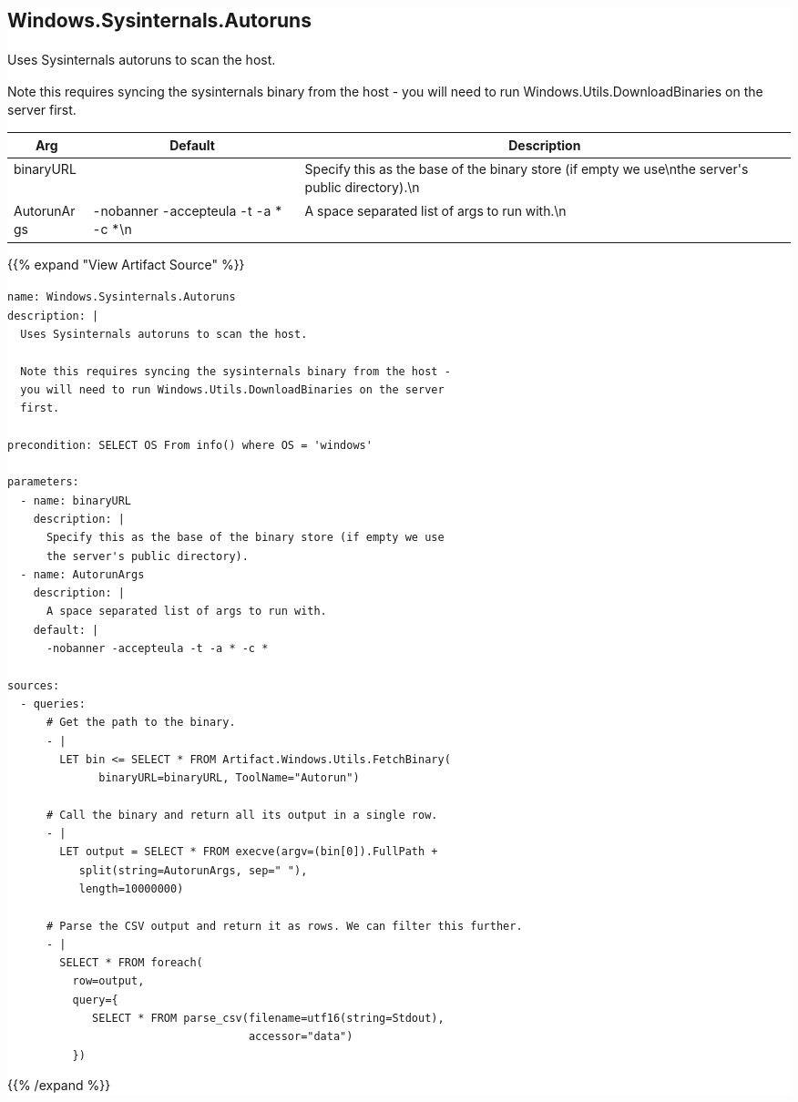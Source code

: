 ## Windows.Sysinternals.Autoruns

Uses Sysinternals autoruns to scan the host.

Note this requires syncing the sysinternals binary from the host -
you will need to run Windows.Utils.DownloadBinaries on the server
first.


Arg|Default|Description
---|------|-----------
binaryURL||Specify this as the base of the binary store (if empty we use\nthe server's public directory).\n
AutorunArgs|-nobanner -accepteula -t -a * -c *\n|A space separated list of args to run with.\n

{{% expand  "View Artifact Source" %}}


```
name: Windows.Sysinternals.Autoruns
description: |
  Uses Sysinternals autoruns to scan the host.

  Note this requires syncing the sysinternals binary from the host -
  you will need to run Windows.Utils.DownloadBinaries on the server
  first.

precondition: SELECT OS From info() where OS = 'windows'

parameters:
  - name: binaryURL
    description: |
      Specify this as the base of the binary store (if empty we use
      the server's public directory).
  - name: AutorunArgs
    description: |
      A space separated list of args to run with.
    default: |
      -nobanner -accepteula -t -a * -c *

sources:
  - queries:
      # Get the path to the binary.
      - |
        LET bin <= SELECT * FROM Artifact.Windows.Utils.FetchBinary(
              binaryURL=binaryURL, ToolName="Autorun")

      # Call the binary and return all its output in a single row.
      - |
        LET output = SELECT * FROM execve(argv=(bin[0]).FullPath +
           split(string=AutorunArgs, sep=" "),
           length=10000000)

      # Parse the CSV output and return it as rows. We can filter this further.
      - |
        SELECT * FROM foreach(
          row=output,
          query={
             SELECT * FROM parse_csv(filename=utf16(string=Stdout),
                                     accessor="data")
          })
```
   {{% /expand %}}
